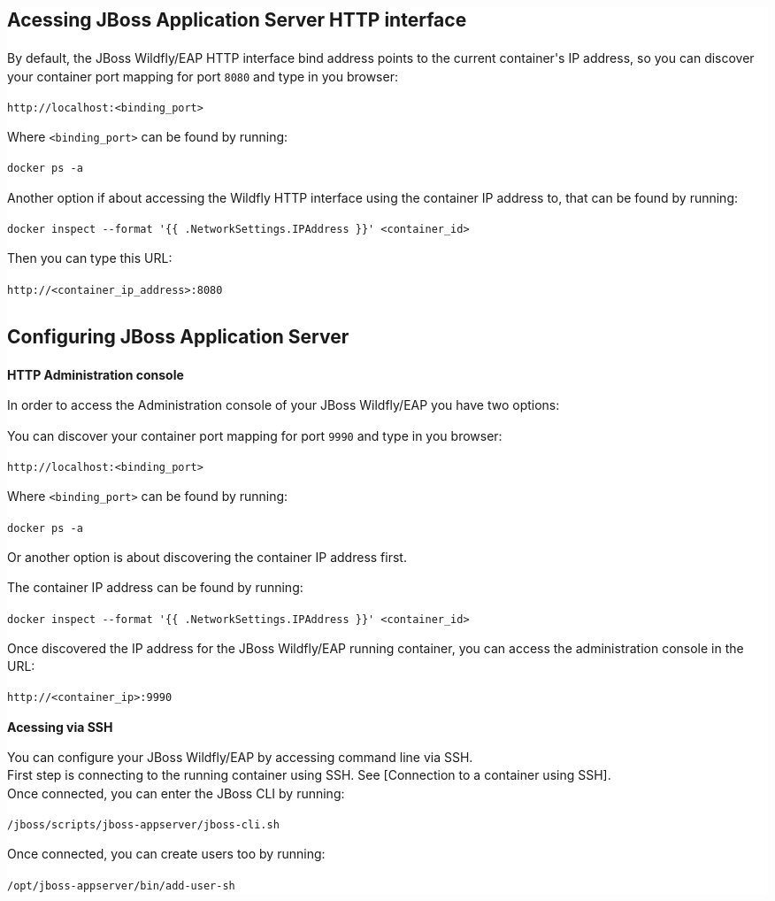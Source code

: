 Acessing JBoss Application Server HTTP interface
------------------------------------------------

By default, the JBoss Wildfly/EAP HTTP interface bind address points to the current container's IP address, so you can discover your container port mapping for port <code>8080</code> 
and type in you browser:
 
    http://localhost:<binding_port>
    
Where <code>&lt;binding_port&gt;</code> can be found by running:

    docker ps -a
    
Another option if about accessing the Wildfly HTTP interface using the container IP address to, that can be found by running:

    docker inspect --format '{{ .NetworkSettings.IPAddress }}' <container_id>
    
Then you can type this URL:

    http://<container_ip_address>:8080
    
    
Configuring JBoss Application Server
------------------------------------

**HTTP Administration console**

In order to access the Administration console of your JBoss Wildfly/EAP you have two options:     

You can discover your container port mapping for port <code>9990</code> and type in you browser:
 
    http://localhost:<binding_port>
    
Where <code>&lt;binding_port&gt;</code> can be found by running:

    docker ps -a

Or another option is about discovering the container IP address first.     

The container IP address can be found by running:

    docker inspect --format '{{ .NetworkSettings.IPAddress }}' <container_id>
    
Once discovered the IP address for the JBoss Wildfly/EAP running container, you can access the administration console in the URL:

    http://<container_ip>:9990

**Acessing via SSH**

You can configure your JBoss Wildfly/EAP by accessing command line via SSH.      
First step is connecting to the running container using SSH. See [Connection to a container using SSH].      
Once connected, you can enter the JBoss CLI by running:

    /jboss/scripts/jboss-appserver/jboss-cli.sh


Once connected, you can create users too by running:

    /opt/jboss-appserver/bin/add-user-sh
